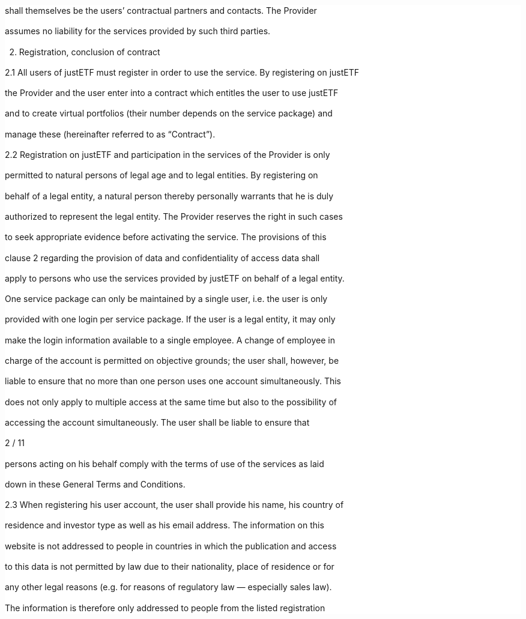 shall themselves be the users’ contractual partners and contacts. The Provider

assumes no liability for the services provided by such third parties.



2. Registration, conclusion of contract



2.1 All users of justETF must register in order to use the service. By registering on justETF

the Provider and the user enter into a contract which entitles the user to use justETF

and to create virtual portfolios (their number depends on the service package) and

manage these (hereinafter referred to as “Contract”).



2.2 Registration on justETF and participation in the services of the Provider is only

permitted to natural persons of legal age and to legal entities. By registering on

behalf of a legal entity, a natural person thereby personally warrants that he is duly

authorized to represent the legal entity. The Provider reserves the right in such cases

to seek appropriate evidence before activating the service. The provisions of this

clause 2 regarding the provision of data and confidentiality of access data shall

apply to persons who use the services provided by justETF on behalf of a legal entity.

One service package can only be maintained by a single user, i.e. the user is only

provided with one login per service package. If the user is a legal entity, it may only

make the login information available to a single employee. A change of employee in

charge of the account is permitted on objective grounds; the user shall, however, be

liable to ensure that no more than one person uses one account simultaneously. This

does not only apply to multiple access at the same time but also to the possibility of

accessing the account simultaneously. The user shall be liable to ensure that



2 / 11

persons acting on his behalf comply with the terms of use of the services as laid

down in these General Terms and Conditions.



2.3 When registering his user account, the user shall provide his name, his country of

residence and investor type as well as his email address. The information on this

website is not addressed to people in countries in which the publication and access

to this data is not permitted by law due to their nationality, place of residence or for

any other legal reasons (e.g. for reasons of regulatory law — especially sales law).

The information is therefore only addressed to people from the listed registration
